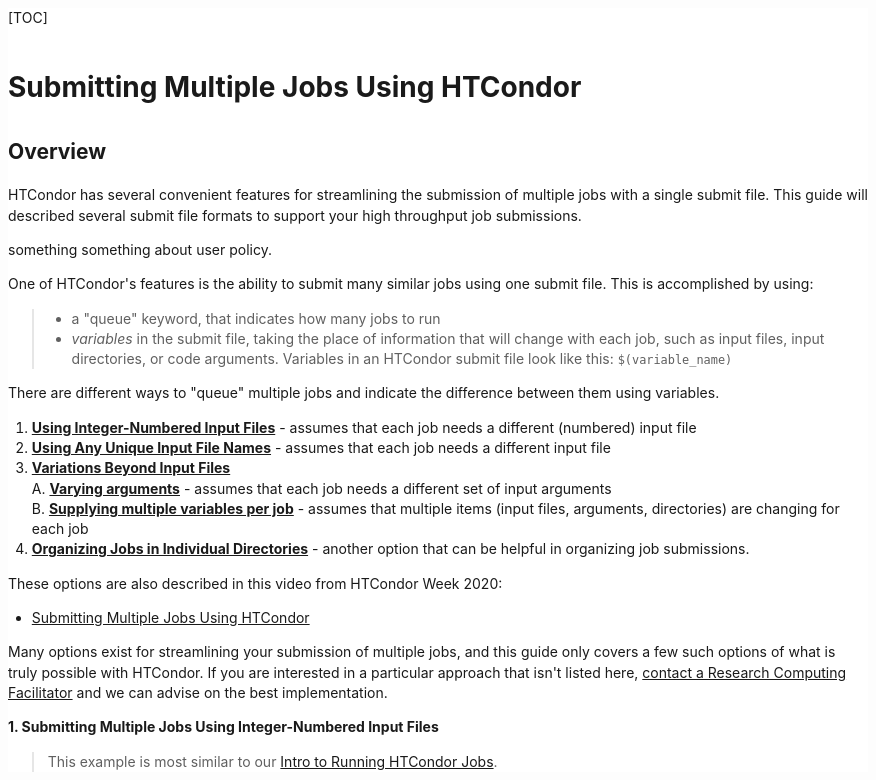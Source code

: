 [title]: - "Submitting Multiple Jobs Using HTCondor"
[TOC]

# Submitting Multiple Jobs Using HTCondor

## Overview

HTCondor has several convenient features for streamlining the submission 
of multiple jobs with a single submit file. This guide will described 
several submit file formats to support your high throughput job 
submissions.

something something about user policy.

One of HTCondor\'s features is the ability to submit many similar jobs
using one submit file. This is accomplished by using:

> -   a \"queue\" keyword, that indicates how many jobs to run
> -   *variables* in the submit file, taking the place of information
>     that will change with each job, such as input files, input
>     directories, or code arguments. Variables in an HTCondor submit
>     file look like this: `$(variable_name)`

There are different ways to \"queue\" multiple jobs and indicate the
difference between them using variables.

1.  **[Using Integer-Numbered Input Files](#process)** - assumes that
    each job needs a different (numbered) input file
2.  **[Using Any Unique Input File Names](#foreach)** - assumes that
    each job needs a different input file
3.  **[Variations Beyond Input Files](#discussion)**  
    A.  **[Varying arguments](#args)** - assumes that each job needs a
        different set of input arguments  
    B.  **[Supplying multiple variables per job](#multiple-args)** -
        assumes that multiple items (input files, arguments,
        directories) are changing for each job
4.  **[Organizing Jobs in Individual Directories](#initialdir)** -
    another option that can be helpful in organizing job submissions.

These options are also described in this video from HTCondor Week 2020: 
* [Submitting Multiple Jobs Using HTCondor](https://www.youtube.com/watch?v=m7dQChJH5LU)


Many options exist for streamlining your submission of multiple jobs,
and this guide only covers a few such options of what is truly possible with
HTCondor. If you are interested in a particular approach that isn't listed here, [contact a Research
Computing Facilitator](mailto:chtc@cs.wisc.edu) and we can advise on the
best implementation.


<a name="process"></a>

**1. Submitting Multiple Jobs Using Integer-Numbered Input Files**

> This example is most similar to our [Intro to Running HTCondor
> Jobs](http://chtc.cs.wisc.edu/helloworld.shtml).
